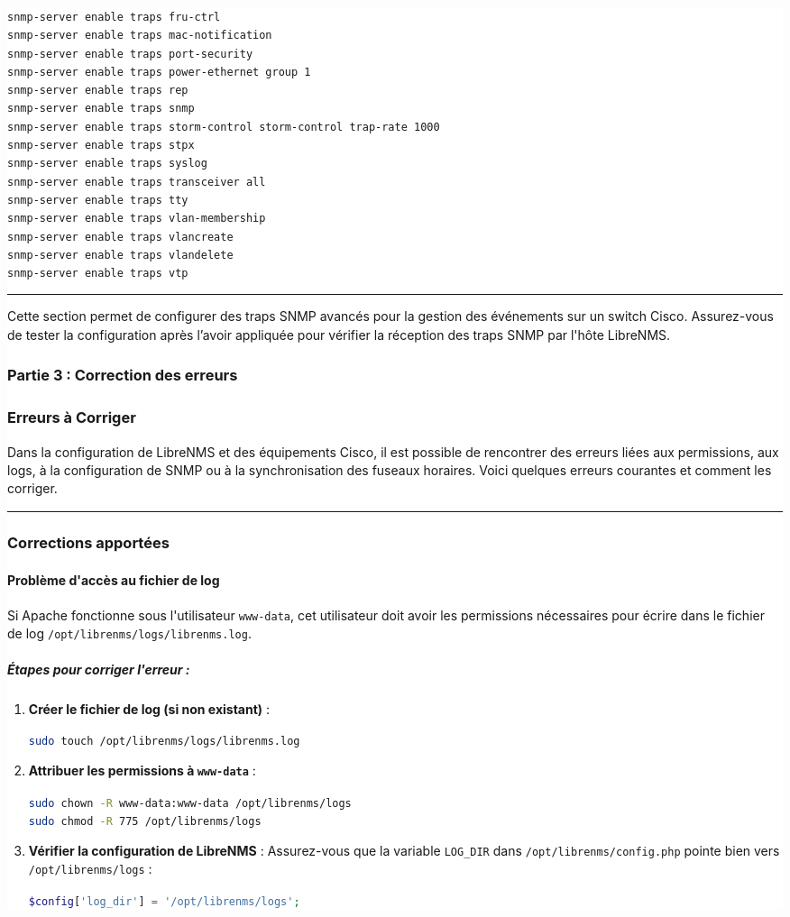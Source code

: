 ```bash
snmp-server enable traps fru-ctrl
snmp-server enable traps mac-notification
snmp-server enable traps port-security
snmp-server enable traps power-ethernet group 1
snmp-server enable traps rep
snmp-server enable traps snmp
snmp-server enable traps storm-control storm-control trap-rate 1000
snmp-server enable traps stpx
snmp-server enable traps syslog
snmp-server enable traps transceiver all
snmp-server enable traps tty
snmp-server enable traps vlan-membership
snmp-server enable traps vlancreate
snmp-server enable traps vlandelete
snmp-server enable traps vtp
```

---

Cette section permet de configurer des traps SNMP avancés pour la gestion des événements sur un switch Cisco. Assurez-vous de tester la configuration après l’avoir appliquée pour vérifier la réception des traps SNMP par l'hôte LibreNMS.

### Partie 3 : Correction des erreurs

### Erreurs à Corriger

Dans la configuration de LibreNMS et des équipements Cisco, il est possible de rencontrer des erreurs liées aux permissions, aux logs, à la configuration de SNMP ou à la synchronisation des fuseaux horaires. Voici quelques erreurs courantes et comment les corriger.

---

### Corrections apportées

#### Problème d'accès au fichier de log

Si Apache fonctionne sous l'utilisateur `www-data`, cet utilisateur doit avoir les permissions nécessaires pour écrire dans le fichier de log `/opt/librenms/logs/librenms.log`.

##### Étapes pour corriger l'erreur :

1. **Créer le fichier de log (si non existant)** :
   ```bash
   sudo touch /opt/librenms/logs/librenms.log
   ```

2. **Attribuer les permissions à `www-data`** :
   ```bash
   sudo chown -R www-data:www-data /opt/librenms/logs
   sudo chmod -R 775 /opt/librenms/logs
   ```

3. **Vérifier la configuration de LibreNMS** :
   Assurez-vous que la variable `LOG_DIR` dans `/opt/librenms/config.php` pointe bien vers `/opt/librenms/logs` :
   ```php
   $config['log_dir'] = '/opt/librenms/logs';
   ```
